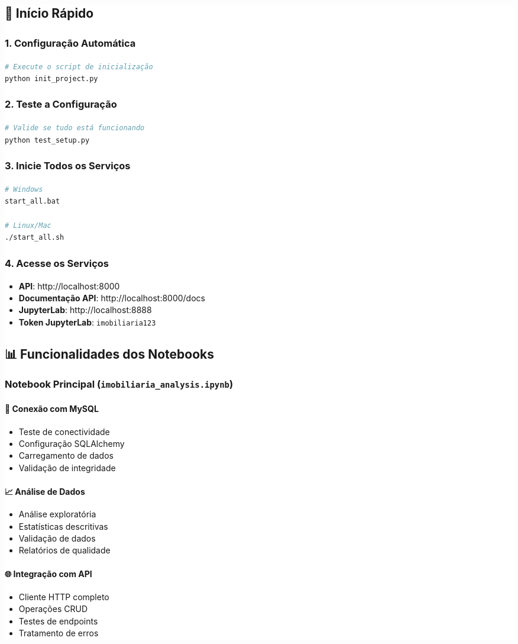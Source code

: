 ## 🚀 Início Rápido

### 1. Configuração Automática
```bash
# Execute o script de inicialização
python init_project.py
```

### 2. Teste a Configuração
```bash
# Valide se tudo está funcionando
python test_setup.py
```

### 3. Inicie Todos os Serviços
```bash
# Windows
start_all.bat

# Linux/Mac
./start_all.sh
```

### 4. Acesse os Serviços
- **API**: http://localhost:8000
- **Documentação API**: http://localhost:8000/docs
- **JupyterLab**: http://localhost:8888
- **Token JupyterLab**: `imobiliaria123`

## 📊 Funcionalidades dos Notebooks

### Notebook Principal (`imobiliaria_analysis.ipynb`)

#### 🔗 Conexão com MySQL
- Teste de conectividade
- Configuração SQLAlchemy
- Carregamento de dados
- Validação de integridade

#### 📈 Análise de Dados
- Análise exploratória
- Estatísticas descritivas
- Validação de dados
- Relatórios de qualidade

#### 🌐 Integração com API
- Cliente HTTP completo
- Operações CRUD
- Testes de endpoints
- Tratamento de erros
